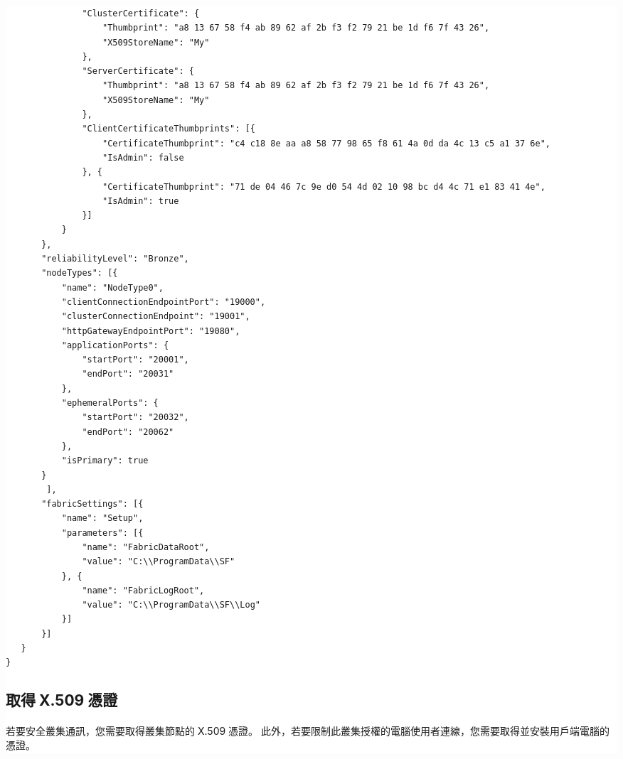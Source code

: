  ```
                "ClusterCertificate": {
                    "Thumbprint": "a8 13 67 58 f4 ab 89 62 af 2b f3 f2 79 21 be 1d f6 7f 43 26",
                    "X509StoreName": "My"
                },
                "ServerCertificate": {
                    "Thumbprint": "a8 13 67 58 f4 ab 89 62 af 2b f3 f2 79 21 be 1d f6 7f 43 26",
                    "X509StoreName": "My"
                },
                "ClientCertificateThumbprints": [{
                    "CertificateThumbprint": "c4 c18 8e aa a8 58 77 98 65 f8 61 4a 0d da 4c 13 c5 a1 37 6e",
                    "IsAdmin": false
                }, {
                    "CertificateThumbprint": "71 de 04 46 7c 9e d0 54 4d 02 10 98 bc d4 4c 71 e1 83 41 4e",
                    "IsAdmin": true
                }]
            }
        },
        "reliabilityLevel": "Bronze",
        "nodeTypes": [{
            "name": "NodeType0",
            "clientConnectionEndpointPort": "19000",
            "clusterConnectionEndpoint": "19001",
            "httpGatewayEndpointPort": "19080",
            "applicationPorts": {
                "startPort": "20001",
                "endPort": "20031"
            },
            "ephemeralPorts": {
                "startPort": "20032",
                "endPort": "20062"
            },
            "isPrimary": true
        }
         ],
        "fabricSettings": [{
            "name": "Setup",
            "parameters": [{
                "name": "FabricDataRoot",
                "value": "C:\\ProgramData\\SF"
            }, {
                "name": "FabricLogRoot",
                "value": "C:\\ProgramData\\SF\\Log"
            }]
        }]
    }
}
 ```

## <a name="aquire-the-x509-certificates"></a>取得 X.509 憑證
若要安全叢集通訊，您需要取得叢集節點的 X.509 憑證。 此外，若要限制此叢集授權的電腦使用者連線，您需要取得並安裝用戶端電腦的憑證。
